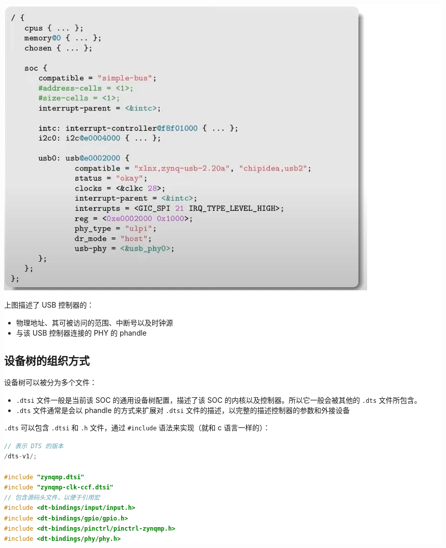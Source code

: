 ![](./pic/simplified_example_soc_usb.jpg)

上图描述了 USB 控制器的：

- 物理地址、其可被访问的范围、中断号以及时钟源
- 与该 USB 控制器连接的 PHY 的 phandle

## 设备树的组织方式

设备树可以被分为多个文件：

- `.dtsi` 文件一般是当前该 SOC 的通用设备树配置，描述了该 SOC 的内核以及控制器。所以它一般会被其他的 `.dts` 文件所包含。
- `.dts` 文件通常是会以 phandle 的方式来扩展对 `.dtsi` 文件的描述，以完整的描述控制器的参数和外接设备

`.dts` 可以包含 `.dtsi` 和 `.h` 文件，通过 `#include` 语法来实现（就和 c 语言一样的）：

```cpp
// 表示 DTS 的版本
/dts-v1/;

#include "zynqmp.dtsi"
#include "zynqmp-clk-ccf.dtsi"
// 包含源码头文件，以便于引用宏
#include <dt-bindings/input/input.h>
#include <dt-bindings/gpio/gpio.h>
#include <dt-bindings/pinctrl/pinctrl-zynqmp.h>
#include <dt-bindings/phy/phy.h>
```
